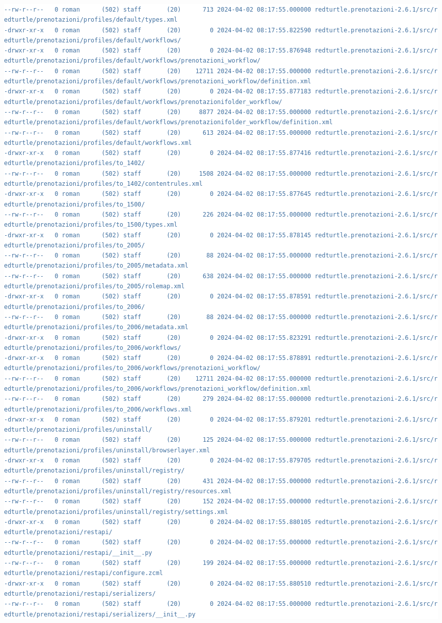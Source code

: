 ```diff
--rw-r--r--   0 roman      (502) staff       (20)      713 2024-04-02 08:17:55.000000 redturtle.prenotazioni-2.6.1/src/redturtle/prenotazioni/profiles/default/types.xml
-drwxr-xr-x   0 roman      (502) staff       (20)        0 2024-04-02 08:17:55.822590 redturtle.prenotazioni-2.6.1/src/redturtle/prenotazioni/profiles/default/workflows/
-drwxr-xr-x   0 roman      (502) staff       (20)        0 2024-04-02 08:17:55.876948 redturtle.prenotazioni-2.6.1/src/redturtle/prenotazioni/profiles/default/workflows/prenotazioni_workflow/
--rw-r--r--   0 roman      (502) staff       (20)    12711 2024-04-02 08:17:55.000000 redturtle.prenotazioni-2.6.1/src/redturtle/prenotazioni/profiles/default/workflows/prenotazioni_workflow/definition.xml
-drwxr-xr-x   0 roman      (502) staff       (20)        0 2024-04-02 08:17:55.877183 redturtle.prenotazioni-2.6.1/src/redturtle/prenotazioni/profiles/default/workflows/prenotazionifolder_workflow/
--rw-r--r--   0 roman      (502) staff       (20)     8877 2024-04-02 08:17:55.000000 redturtle.prenotazioni-2.6.1/src/redturtle/prenotazioni/profiles/default/workflows/prenotazionifolder_workflow/definition.xml
--rw-r--r--   0 roman      (502) staff       (20)      613 2024-04-02 08:17:55.000000 redturtle.prenotazioni-2.6.1/src/redturtle/prenotazioni/profiles/default/workflows.xml
-drwxr-xr-x   0 roman      (502) staff       (20)        0 2024-04-02 08:17:55.877416 redturtle.prenotazioni-2.6.1/src/redturtle/prenotazioni/profiles/to_1402/
--rw-r--r--   0 roman      (502) staff       (20)     1508 2024-04-02 08:17:55.000000 redturtle.prenotazioni-2.6.1/src/redturtle/prenotazioni/profiles/to_1402/contentrules.xml
-drwxr-xr-x   0 roman      (502) staff       (20)        0 2024-04-02 08:17:55.877645 redturtle.prenotazioni-2.6.1/src/redturtle/prenotazioni/profiles/to_1500/
--rw-r--r--   0 roman      (502) staff       (20)      226 2024-04-02 08:17:55.000000 redturtle.prenotazioni-2.6.1/src/redturtle/prenotazioni/profiles/to_1500/types.xml
-drwxr-xr-x   0 roman      (502) staff       (20)        0 2024-04-02 08:17:55.878145 redturtle.prenotazioni-2.6.1/src/redturtle/prenotazioni/profiles/to_2005/
--rw-r--r--   0 roman      (502) staff       (20)       88 2024-04-02 08:17:55.000000 redturtle.prenotazioni-2.6.1/src/redturtle/prenotazioni/profiles/to_2005/metadata.xml
--rw-r--r--   0 roman      (502) staff       (20)      638 2024-04-02 08:17:55.000000 redturtle.prenotazioni-2.6.1/src/redturtle/prenotazioni/profiles/to_2005/rolemap.xml
-drwxr-xr-x   0 roman      (502) staff       (20)        0 2024-04-02 08:17:55.878591 redturtle.prenotazioni-2.6.1/src/redturtle/prenotazioni/profiles/to_2006/
--rw-r--r--   0 roman      (502) staff       (20)       88 2024-04-02 08:17:55.000000 redturtle.prenotazioni-2.6.1/src/redturtle/prenotazioni/profiles/to_2006/metadata.xml
-drwxr-xr-x   0 roman      (502) staff       (20)        0 2024-04-02 08:17:55.823291 redturtle.prenotazioni-2.6.1/src/redturtle/prenotazioni/profiles/to_2006/workflows/
-drwxr-xr-x   0 roman      (502) staff       (20)        0 2024-04-02 08:17:55.878891 redturtle.prenotazioni-2.6.1/src/redturtle/prenotazioni/profiles/to_2006/workflows/prenotazioni_workflow/
--rw-r--r--   0 roman      (502) staff       (20)    12711 2024-04-02 08:17:55.000000 redturtle.prenotazioni-2.6.1/src/redturtle/prenotazioni/profiles/to_2006/workflows/prenotazioni_workflow/definition.xml
--rw-r--r--   0 roman      (502) staff       (20)      279 2024-04-02 08:17:55.000000 redturtle.prenotazioni-2.6.1/src/redturtle/prenotazioni/profiles/to_2006/workflows.xml
-drwxr-xr-x   0 roman      (502) staff       (20)        0 2024-04-02 08:17:55.879201 redturtle.prenotazioni-2.6.1/src/redturtle/prenotazioni/profiles/uninstall/
--rw-r--r--   0 roman      (502) staff       (20)      125 2024-04-02 08:17:55.000000 redturtle.prenotazioni-2.6.1/src/redturtle/prenotazioni/profiles/uninstall/browserlayer.xml
-drwxr-xr-x   0 roman      (502) staff       (20)        0 2024-04-02 08:17:55.879705 redturtle.prenotazioni-2.6.1/src/redturtle/prenotazioni/profiles/uninstall/registry/
--rw-r--r--   0 roman      (502) staff       (20)      431 2024-04-02 08:17:55.000000 redturtle.prenotazioni-2.6.1/src/redturtle/prenotazioni/profiles/uninstall/registry/resources.xml
--rw-r--r--   0 roman      (502) staff       (20)      152 2024-04-02 08:17:55.000000 redturtle.prenotazioni-2.6.1/src/redturtle/prenotazioni/profiles/uninstall/registry/settings.xml
-drwxr-xr-x   0 roman      (502) staff       (20)        0 2024-04-02 08:17:55.880105 redturtle.prenotazioni-2.6.1/src/redturtle/prenotazioni/restapi/
--rw-r--r--   0 roman      (502) staff       (20)        0 2024-04-02 08:17:55.000000 redturtle.prenotazioni-2.6.1/src/redturtle/prenotazioni/restapi/__init__.py
--rw-r--r--   0 roman      (502) staff       (20)      199 2024-04-02 08:17:55.000000 redturtle.prenotazioni-2.6.1/src/redturtle/prenotazioni/restapi/configure.zcml
-drwxr-xr-x   0 roman      (502) staff       (20)        0 2024-04-02 08:17:55.880510 redturtle.prenotazioni-2.6.1/src/redturtle/prenotazioni/restapi/serializers/
--rw-r--r--   0 roman      (502) staff       (20)        0 2024-04-02 08:17:55.000000 redturtle.prenotazioni-2.6.1/src/redturtle/prenotazioni/restapi/serializers/__init__.py
```